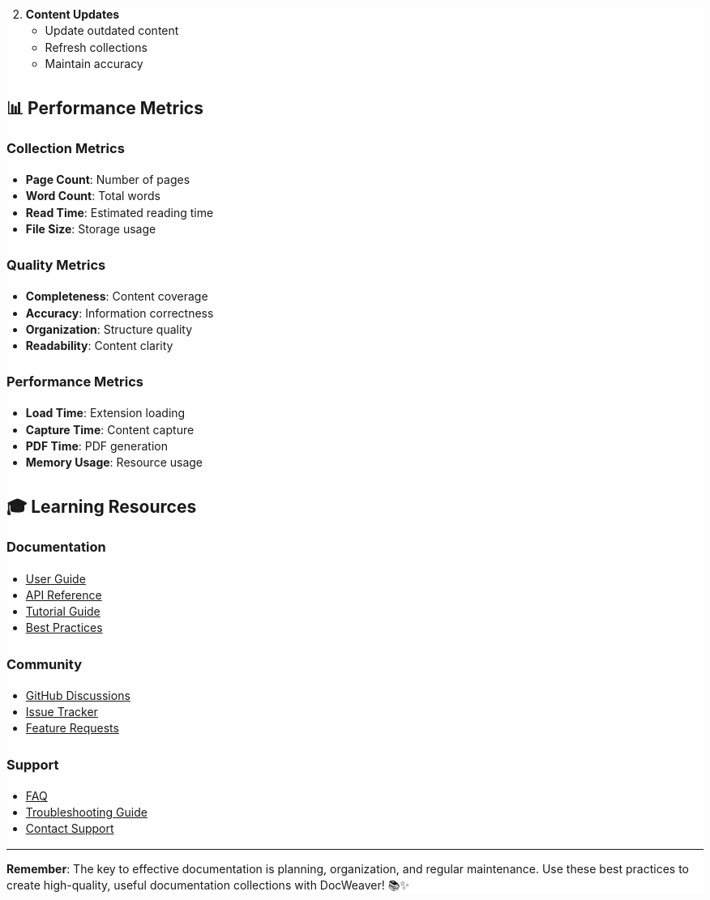 2. **Content Updates**
   - Update outdated content
   - Refresh collections
   - Maintain accuracy

## 📊 Performance Metrics

### Collection Metrics
- **Page Count**: Number of pages
- **Word Count**: Total words
- **Read Time**: Estimated reading time
- **File Size**: Storage usage

### Quality Metrics
- **Completeness**: Content coverage
- **Accuracy**: Information correctness
- **Organization**: Structure quality
- **Readability**: Content clarity

### Performance Metrics
- **Load Time**: Extension loading
- **Capture Time**: Content capture
- **PDF Time**: PDF generation
- **Memory Usage**: Resource usage

## 🎓 Learning Resources

### Documentation
- [User Guide](README.md)
- [API Reference](API.md)
- [Tutorial Guide](TUTORIAL.md)
- [Best Practices](BEST_PRACTICES.md)

### Community
- [GitHub Discussions](https://github.com/NoManNayeem/DocWeaver/discussions)
- [Issue Tracker](https://github.com/NoManNayeem/DocWeaver/issues)
- [Feature Requests](https://github.com/NoManNayeem/DocWeaver/issues/new?template=feature_request.md)

### Support
- [FAQ](docs/FAQ.md)
- [Troubleshooting Guide](docs/TROUBLESHOOTING.md)
- [Contact Support](mailto:support@docweaver.io)

---

**Remember**: The key to effective documentation is planning, organization, and regular maintenance. Use these best practices to create high-quality, useful documentation collections with DocWeaver! 📚✨
